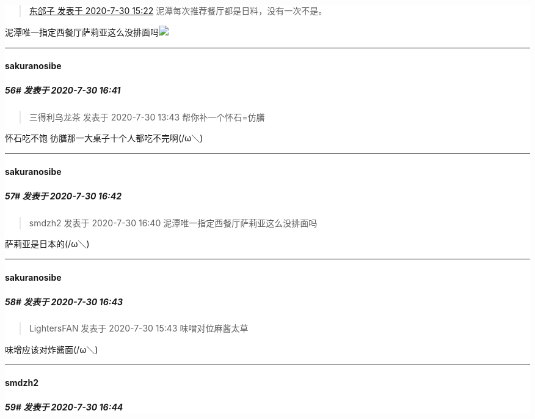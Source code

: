 

<blockquote><a href="httphttps://bbs.saraba1st.com/2b/forum.php?mod=redirect&amp;goto=findpost&amp;pid=48260505&amp;ptid=1952272" target="_blank">东郃子 发表于 2020-7-30 15:22</a>
泥潭每次推荐餐厅都是日料，没有一次不是。</blockquote>
泥潭唯一指定西餐厅萨莉亚这么没排面吗<img src="https://static.saraba1st.com/image/smiley/face2017/136.png" referrerpolicy="no-referrer">







*****

####  sakuranosibe  
##### 56#       发表于 2020-7-30 16:41



<blockquote>三得利乌龙茶 发表于 2020-7-30 13:43
帮你补一个怀石=仿膳</blockquote>
怀石吃不饱 彷膳那一大桌子十个人都吃不完啊(/ω＼)







*****

####  sakuranosibe  
##### 57#       发表于 2020-7-30 16:42



<blockquote>smdzh2 发表于 2020-7-30 16:40
泥潭唯一指定西餐厅萨莉亚这么没排面吗</blockquote>
萨莉亚是日本的(/ω＼)







*****

####  sakuranosibe  
##### 58#       发表于 2020-7-30 16:43



<blockquote>LightersFAN 发表于 2020-7-30 15:43
味噌对位麻酱太草</blockquote>
味增应该对炸酱面(/ω＼)







*****

####  smdzh2  
##### 59#       发表于 2020-7-30 16:44

